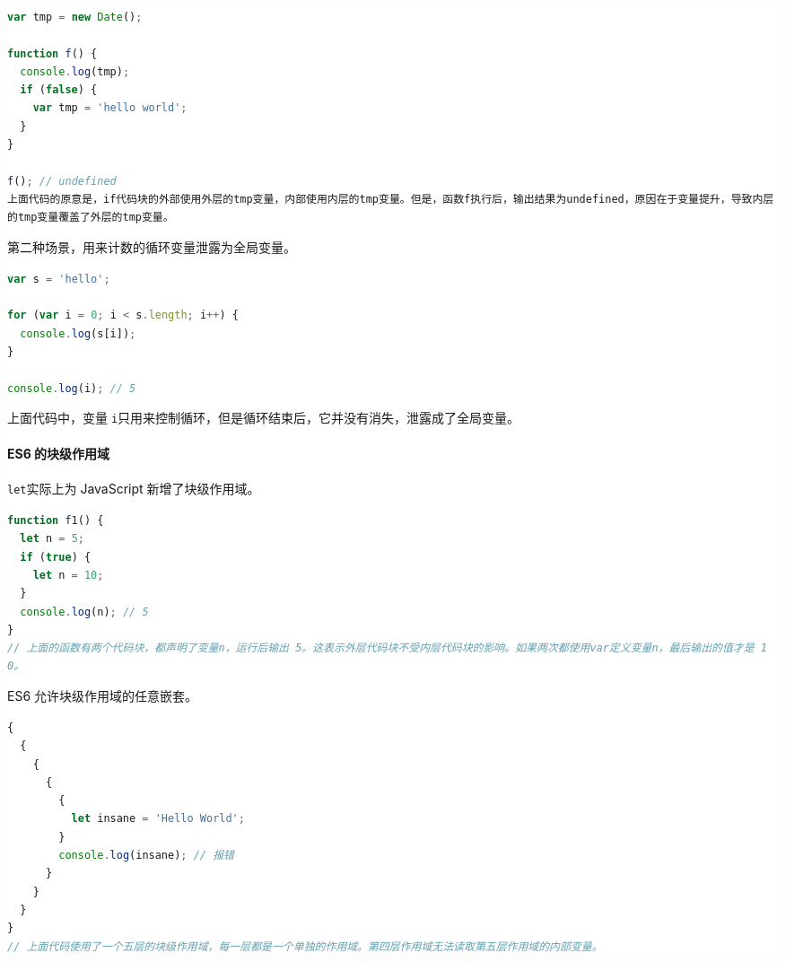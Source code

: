 ```javascript
var tmp = new Date();

function f() {
  console.log(tmp);
  if (false) {
    var tmp = 'hello world';
  }
}

f(); // undefined
上面代码的原意是，if代码块的外部使用外层的tmp变量，内部使用内层的tmp变量。但是，函数f执行后，输出结果为undefined，原因在于变量提升，导致内层的tmp变量覆盖了外层的tmp变量。
```

第二种场景，用来计数的循环变量泄露为全局变量。

```javascript
var s = 'hello';

for (var i = 0; i < s.length; i++) {
  console.log(s[i]);
}

console.log(i); // 5
```

上面代码中，变量 `i`只用来控制循环，但是循环结束后，它并没有消失，泄露成了全局变量。

#### ES6 的块级作用域

`let`实际上为 JavaScript 新增了块级作用域。

```javascript
function f1() {
  let n = 5;
  if (true) {
    let n = 10;
  }
  console.log(n); // 5
}
// 上面的函数有两个代码块，都声明了变量n，运行后输出 5。这表示外层代码块不受内层代码块的影响。如果两次都使用var定义变量n，最后输出的值才是 10。
```

ES6 允许块级作用域的任意嵌套。

```javascript
{
  {
    {
      {
        {
          let insane = 'Hello World';
        }
        console.log(insane); // 报错
      }
    }
  }
}
// 上面代码使用了一个五层的块级作用域，每一层都是一个单独的作用域。第四层作用域无法读取第五层作用域的内部变量。
```
